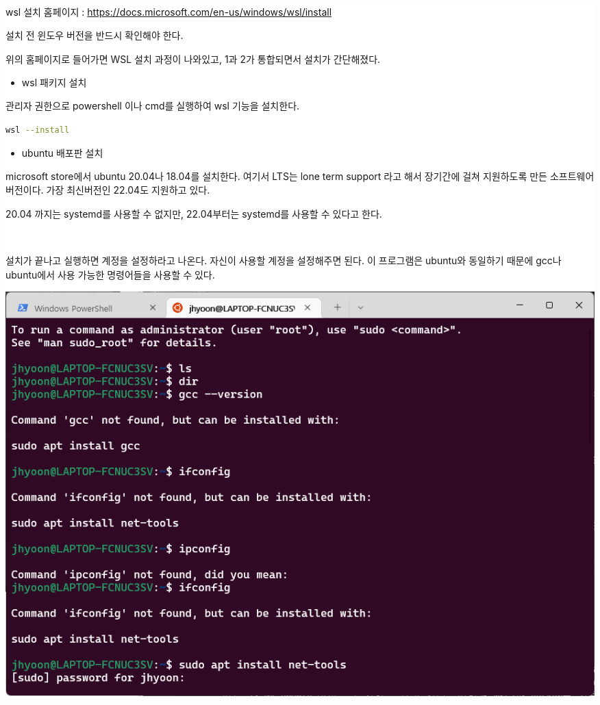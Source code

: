 wsl 설치 홈페이지 : https://docs.microsoft.com/en-us/windows/wsl/install

설치 전 윈도우 버전을 반드시 확인해야 한다.

위의 홈페이지로 들어가면 WSL 설치 과정이 나와있고, 1과 2가 통합되면서 설치가 간단해졌다.

- wsl 패키지 설치

관리자 권한으로 powershell 이나 cmd를 실행하여 wsl 기능을 설치한다.

```bash
wsl --install
```

- ubuntu 배포판 설치

microsoft store에서 ubuntu 20.04나 18.04를 설치한다. 여기서 LTS는 lone term support 라고 해서 장기간에 걸쳐 지원하도록 만든 소프트웨어 버전이다. 가장 최신버전인 22.04도 지원하고 있다.

20.04 까지는 systemd를 사용할 수 없지만, 22.04부터는 systemd를 사용할 수 있다고 한다.

<br>

설치가 끝나고 실행하면 계정을 설정하라고 나온다. 자신이 사용할 계정을 설정해주면 된다. 이 프로그램은 ubuntu와 동일하기 때문에 gcc나 ubuntu에서 사용 가능한 명령어들을 사용할 수 있다.

<img src="/assets/img/dev/week12/day3/ubuntu.png">
